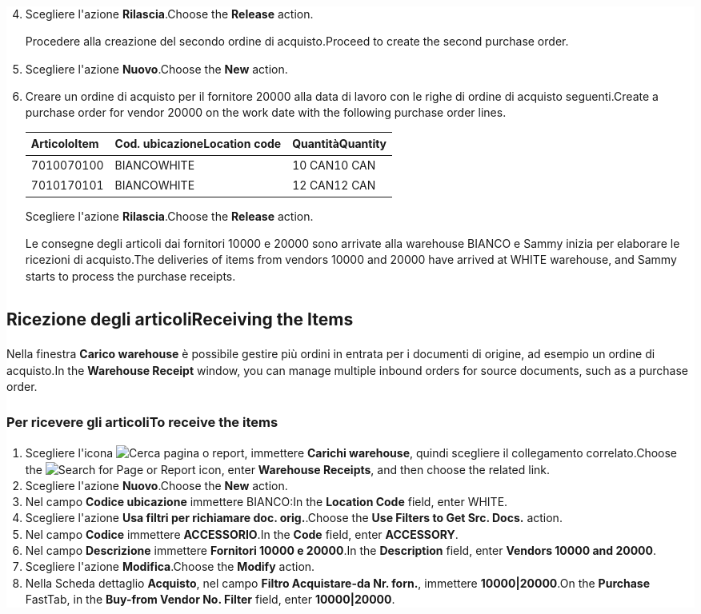 4.  <span data-ttu-id="13c0e-187">Scegliere l'azione **Rilascia**.</span><span class="sxs-lookup"><span data-stu-id="13c0e-187">Choose the **Release** action.</span></span>  

    <span data-ttu-id="13c0e-188">Procedere alla creazione del secondo ordine di acquisto.</span><span class="sxs-lookup"><span data-stu-id="13c0e-188">Proceed to create the second purchase order.</span></span>  

5.  <span data-ttu-id="13c0e-189">Scegliere l'azione **Nuovo**.</span><span class="sxs-lookup"><span data-stu-id="13c0e-189">Choose the **New** action.</span></span>  
6.  <span data-ttu-id="13c0e-190">Creare un ordine di acquisto per il fornitore 20000 alla data di lavoro con le righe di ordine di acquisto seguenti.</span><span class="sxs-lookup"><span data-stu-id="13c0e-190">Create a purchase order for vendor 20000 on the work date with the following purchase order lines.</span></span>  

    |<span data-ttu-id="13c0e-191">Articolo</span><span class="sxs-lookup"><span data-stu-id="13c0e-191">Item</span></span>|<span data-ttu-id="13c0e-192">Cod. ubicazione</span><span class="sxs-lookup"><span data-stu-id="13c0e-192">Location code</span></span>|<span data-ttu-id="13c0e-193">Quantità</span><span class="sxs-lookup"><span data-stu-id="13c0e-193">Quantity</span></span>|  
    |----------|-------------------|--------------|  
    |<span data-ttu-id="13c0e-194">70100</span><span class="sxs-lookup"><span data-stu-id="13c0e-194">70100</span></span>|<span data-ttu-id="13c0e-195">BIANCO</span><span class="sxs-lookup"><span data-stu-id="13c0e-195">WHITE</span></span>|<span data-ttu-id="13c0e-196">10 CAN</span><span class="sxs-lookup"><span data-stu-id="13c0e-196">10 CAN</span></span>|  
    |<span data-ttu-id="13c0e-197">70101</span><span class="sxs-lookup"><span data-stu-id="13c0e-197">70101</span></span>|<span data-ttu-id="13c0e-198">BIANCO</span><span class="sxs-lookup"><span data-stu-id="13c0e-198">WHITE</span></span>|<span data-ttu-id="13c0e-199">12 CAN</span><span class="sxs-lookup"><span data-stu-id="13c0e-199">12 CAN</span></span>|  

    <span data-ttu-id="13c0e-200">Scegliere l'azione **Rilascia**.</span><span class="sxs-lookup"><span data-stu-id="13c0e-200">Choose the **Release** action.</span></span>  

    <span data-ttu-id="13c0e-201">Le consegne degli articoli dai fornitori 10000 e 20000 sono arrivate alla warehouse BIANCO e Sammy inizia per elaborare le ricezioni di acquisto.</span><span class="sxs-lookup"><span data-stu-id="13c0e-201">The deliveries of items from vendors 10000 and 20000 have arrived at WHITE warehouse, and Sammy starts to process the purchase receipts.</span></span>  

## <a name="receiving-the-items"></a><span data-ttu-id="13c0e-202">Ricezione degli articoli</span><span class="sxs-lookup"><span data-stu-id="13c0e-202">Receiving the Items</span></span>  
<span data-ttu-id="13c0e-203">Nella finestra **Carico warehouse** è possibile gestire più ordini in entrata per i documenti di origine, ad esempio un ordine di acquisto.</span><span class="sxs-lookup"><span data-stu-id="13c0e-203">In the **Warehouse Receipt** window, you can manage multiple inbound orders for source documents, such as a purchase order.</span></span>  

### <a name="to-receive-the-items"></a><span data-ttu-id="13c0e-204">Per ricevere gli articoli</span><span class="sxs-lookup"><span data-stu-id="13c0e-204">To receive the items</span></span>  
1.  <span data-ttu-id="13c0e-205">Scegliere l'icona ![Cerca pagina o report](media/ui-search/search_small.png "Cerca pagina o report"), immettere **Carichi warehouse**, quindi scegliere il collegamento correlato.</span><span class="sxs-lookup"><span data-stu-id="13c0e-205">Choose the ![Search for Page or Report](media/ui-search/search_small.png "Search for Page or Report icon") icon, enter **Warehouse Receipts**, and then choose the related link.</span></span>  
2.  <span data-ttu-id="13c0e-206">Scegliere l'azione **Nuovo**.</span><span class="sxs-lookup"><span data-stu-id="13c0e-206">Choose the **New** action.</span></span>  
3.  <span data-ttu-id="13c0e-207">Nel campo **Codice ubicazione** immettere BIANCO:</span><span class="sxs-lookup"><span data-stu-id="13c0e-207">In the **Location Code** field, enter WHITE.</span></span>  
4.  <span data-ttu-id="13c0e-208">Scegliere l'azione **Usa filtri per richiamare doc. orig.**.</span><span class="sxs-lookup"><span data-stu-id="13c0e-208">Choose the **Use Filters to Get Src. Docs.** action.</span></span>  
5.  <span data-ttu-id="13c0e-209">Nel campo **Codice** immettere **ACCESSORIO**.</span><span class="sxs-lookup"><span data-stu-id="13c0e-209">In the **Code** field, enter **ACCESSORY**.</span></span>  
6.  <span data-ttu-id="13c0e-210">Nel campo **Descrizione** immettere **Fornitori 10000 e 20000**.</span><span class="sxs-lookup"><span data-stu-id="13c0e-210">In the **Description** field, enter **Vendors 10000 and 20000**.</span></span>  
7.  <span data-ttu-id="13c0e-211">Scegliere l'azione **Modifica**.</span><span class="sxs-lookup"><span data-stu-id="13c0e-211">Choose the **Modify** action.</span></span>  
8.  <span data-ttu-id="13c0e-212">Nella Scheda dettaglio **Acquisto**, nel campo **Filtro Acquistare-da Nr. forn.**, immettere **10000&#124;20000**.</span><span class="sxs-lookup"><span data-stu-id="13c0e-212">On the **Purchase** FastTab, in the **Buy-from Vendor No. Filter** field, enter **10000&#124;20000**.</span></span>  